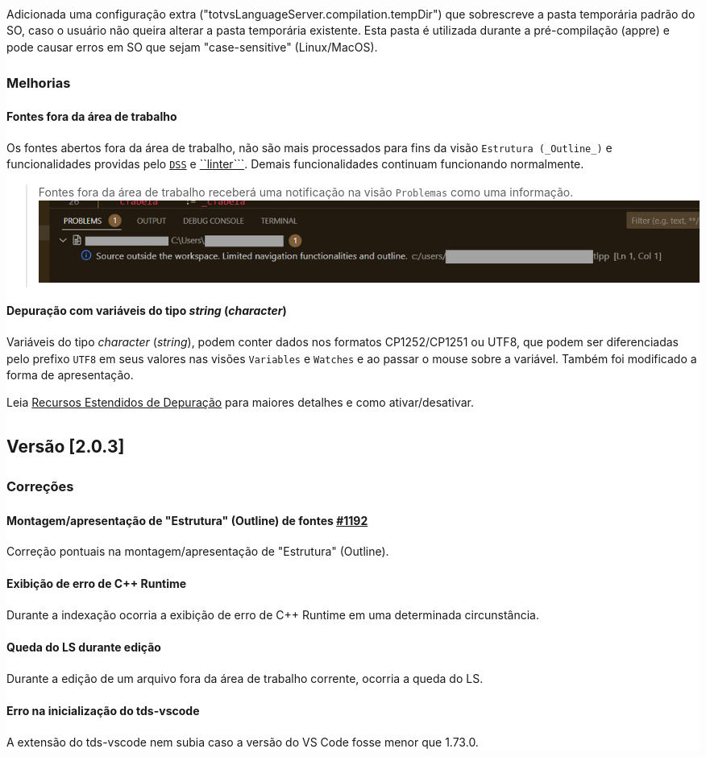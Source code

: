 Adicionada uma configuração extra ("totvsLanguageServer.compilation.tempDir") que sobrescreve a pasta temporária padrão do SO, caso o usuário não queira alterar a pasta temporária existente. Esta pasta é utilizada durante a pré-compilação (appre) e pode causar erros em SO que sejam "case-sensitive" (Linux/MacOS).

### Melhorias

#### Fontes fora da área de trabalho

Os fontes abertos fora da área de trabalho, não são mais processados para fins da visão ``Estrutura (_Outline_)`` e funcionalidades providas pelo [``DSS``](./docs/dss.md) e [``linter```](./docs/linter.md).
Demais funcionalidades continuam funcionando normalmente.

> Fontes fora da área de trabalho receberá uma notificação na visão ``Problemas`` como uma informação.
![``Problema`` com informação de fora da área de trabalho](./docs/images/info-source-outside.png)

#### Depuração com variáveis do tipo _string_ (_character_)

Variáveis do tipo  _character_ (_string_), podem conter dados nos formatos CP1252/CP1251 ou UTF8, que podem ser diferenciadas pelo prefixo ``UTF8`` em seus valores nas visões ``Variables`` e ``Watches`` e ao passar o mouse sobre a variável. Também foi modificado a forma de apresentação.

Leia [Recursos Estendidos de Depuração](../docs/debugger.md#funcionalidades_estendidas_de_depuração) para maiores detalhes e como ativar/desativar.

## Versão [2.0.3]

### Correções

#### Montagem/apresentação de "Estrutura" (Outline) de fontes [#1192](https://github.com/totvs/tds-vscode/issues/1192)

Correção pontuais na montagem/apresentação de "Estrutura" (Outline).

#### Exibição de erro de C++ Runtime

Durante a indexação ocorria a exibição de erro de C++ Runtime em uma determinada circunstância.

#### Queda do LS durante edição

Durante a edição de um arquivo fora da área de trabalho corrente, ocorria a queda do LS.

#### Erro na inicialização do tds-vscode

A extensão do tds-vscode nem subia caso a versão do VS Code fosse menor que 1.73.0.
